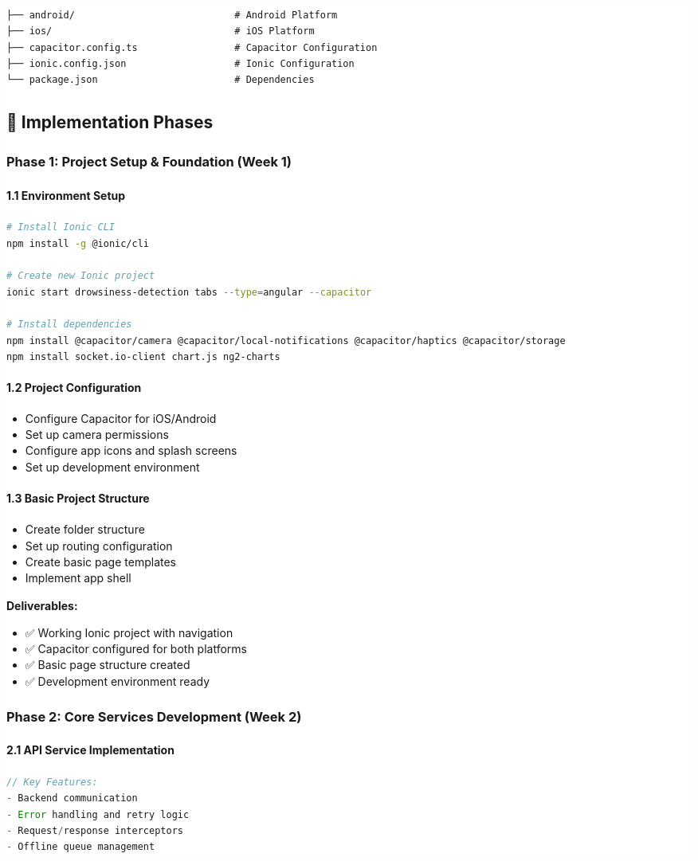 ```
├── android/                            # Android Platform
├── ios/                                # iOS Platform
├── capacitor.config.ts                 # Capacitor Configuration
├── ionic.config.json                   # Ionic Configuration
└── package.json                        # Dependencies
```

## 🚀 Implementation Phases

### Phase 1: Project Setup & Foundation (Week 1)

#### 1.1 Environment Setup

```bash
# Install Ionic CLI
npm install -g @ionic/cli

# Create new Ionic project
ionic start drowsiness-detection tabs --type=angular --capacitor

# Install dependencies
npm install @capacitor/camera @capacitor/local-notifications @capacitor/haptics @capacitor/storage
npm install socket.io-client chart.js ng2-charts
```

#### 1.2 Project Configuration

- Configure Capacitor for iOS/Android
- Set up camera permissions
- Configure app icons and splash screens
- Set up development environment

#### 1.3 Basic Project Structure

- Create folder structure
- Set up routing configuration
- Create basic page templates
- Implement app shell

**Deliverables:**

- ✅ Working Ionic project with navigation
- ✅ Capacitor configured for both platforms
- ✅ Basic page structure created
- ✅ Development environment ready

### Phase 2: Core Services Development (Week 2)

#### 2.1 API Service Implementation

```typescript
// Key Features:
- Backend communication
- Error handling and retry logic
- Request/response interceptors
- Offline queue management
```
